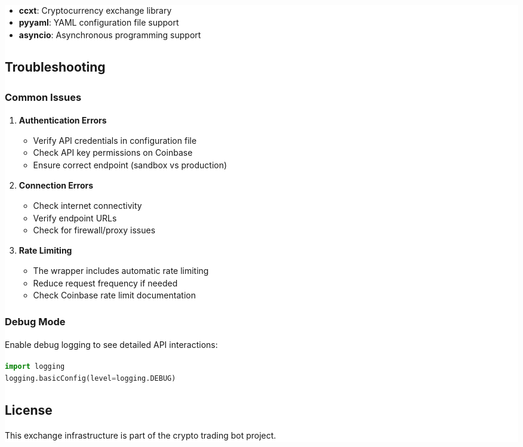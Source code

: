 - **ccxt**: Cryptocurrency exchange library
- **pyyaml**: YAML configuration file support
- **asyncio**: Asynchronous programming support

## Troubleshooting

### Common Issues

1. **Authentication Errors**
   - Verify API credentials in configuration file
   - Check API key permissions on Coinbase
   - Ensure correct endpoint (sandbox vs production)

2. **Connection Errors**
   - Check internet connectivity
   - Verify endpoint URLs
   - Check for firewall/proxy issues

3. **Rate Limiting**
   - The wrapper includes automatic rate limiting
   - Reduce request frequency if needed
   - Check Coinbase rate limit documentation

### Debug Mode

Enable debug logging to see detailed API interactions:

```python
import logging
logging.basicConfig(level=logging.DEBUG)
```

## License

This exchange infrastructure is part of the crypto trading bot project. 